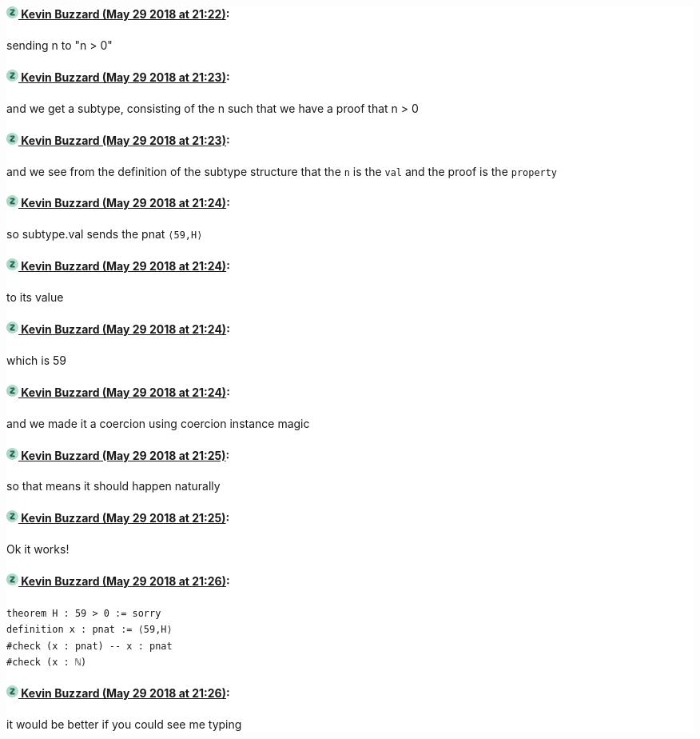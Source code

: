 #### [![Click to go to Zulip](../../assets/img/zulip2.png) Kevin Buzzard (May 29 2018 at 21:22)](https://leanprover.zulipchat.com/#narrow/stream/116395-maths/topic/LIVE%20CHAT%3A%20Structures%20for%20mathematicians/near/127268827):
sending n to "n > 0"

#### [![Click to go to Zulip](../../assets/img/zulip2.png) Kevin Buzzard (May 29 2018 at 21:23)](https://leanprover.zulipchat.com/#narrow/stream/116395-maths/topic/LIVE%20CHAT%3A%20Structures%20for%20mathematicians/near/127268833):
and we get a subtype, consisting of the n such that we have a proof that n > 0

#### [![Click to go to Zulip](../../assets/img/zulip2.png) Kevin Buzzard (May 29 2018 at 21:23)](https://leanprover.zulipchat.com/#narrow/stream/116395-maths/topic/LIVE%20CHAT%3A%20Structures%20for%20mathematicians/near/127268846):
and we see from the definition of the subtype structure that the `n` is the `val` and the proof is the `property`

#### [![Click to go to Zulip](../../assets/img/zulip2.png) Kevin Buzzard (May 29 2018 at 21:24)](https://leanprover.zulipchat.com/#narrow/stream/116395-maths/topic/LIVE%20CHAT%3A%20Structures%20for%20mathematicians/near/127268904):
so subtype.val sends the pnat `⟨59,H⟩`

#### [![Click to go to Zulip](../../assets/img/zulip2.png) Kevin Buzzard (May 29 2018 at 21:24)](https://leanprover.zulipchat.com/#narrow/stream/116395-maths/topic/LIVE%20CHAT%3A%20Structures%20for%20mathematicians/near/127268905):
to its value

#### [![Click to go to Zulip](../../assets/img/zulip2.png) Kevin Buzzard (May 29 2018 at 21:24)](https://leanprover.zulipchat.com/#narrow/stream/116395-maths/topic/LIVE%20CHAT%3A%20Structures%20for%20mathematicians/near/127268906):
which is 59

#### [![Click to go to Zulip](../../assets/img/zulip2.png) Kevin Buzzard (May 29 2018 at 21:24)](https://leanprover.zulipchat.com/#narrow/stream/116395-maths/topic/LIVE%20CHAT%3A%20Structures%20for%20mathematicians/near/127268913):
and we made it a coercion using coercion instance magic

#### [![Click to go to Zulip](../../assets/img/zulip2.png) Kevin Buzzard (May 29 2018 at 21:25)](https://leanprover.zulipchat.com/#narrow/stream/116395-maths/topic/LIVE%20CHAT%3A%20Structures%20for%20mathematicians/near/127268920):
so that means it should happen naturally

#### [![Click to go to Zulip](../../assets/img/zulip2.png) Kevin Buzzard (May 29 2018 at 21:25)](https://leanprover.zulipchat.com/#narrow/stream/116395-maths/topic/LIVE%20CHAT%3A%20Structures%20for%20mathematicians/near/127268930):
Ok it works!

#### [![Click to go to Zulip](../../assets/img/zulip2.png) Kevin Buzzard (May 29 2018 at 21:26)](https://leanprover.zulipchat.com/#narrow/stream/116395-maths/topic/LIVE%20CHAT%3A%20Structures%20for%20mathematicians/near/127268987):
```lean
theorem H : 59 > 0 := sorry 
definition x : pnat := ⟨59,H⟩
#check (x : pnat) -- x : pnat
#check (x : ℕ) 
```

#### [![Click to go to Zulip](../../assets/img/zulip2.png) Kevin Buzzard (May 29 2018 at 21:26)](https://leanprover.zulipchat.com/#narrow/stream/116395-maths/topic/LIVE%20CHAT%3A%20Structures%20for%20mathematicians/near/127268991):
it would be better if you could see me typing
